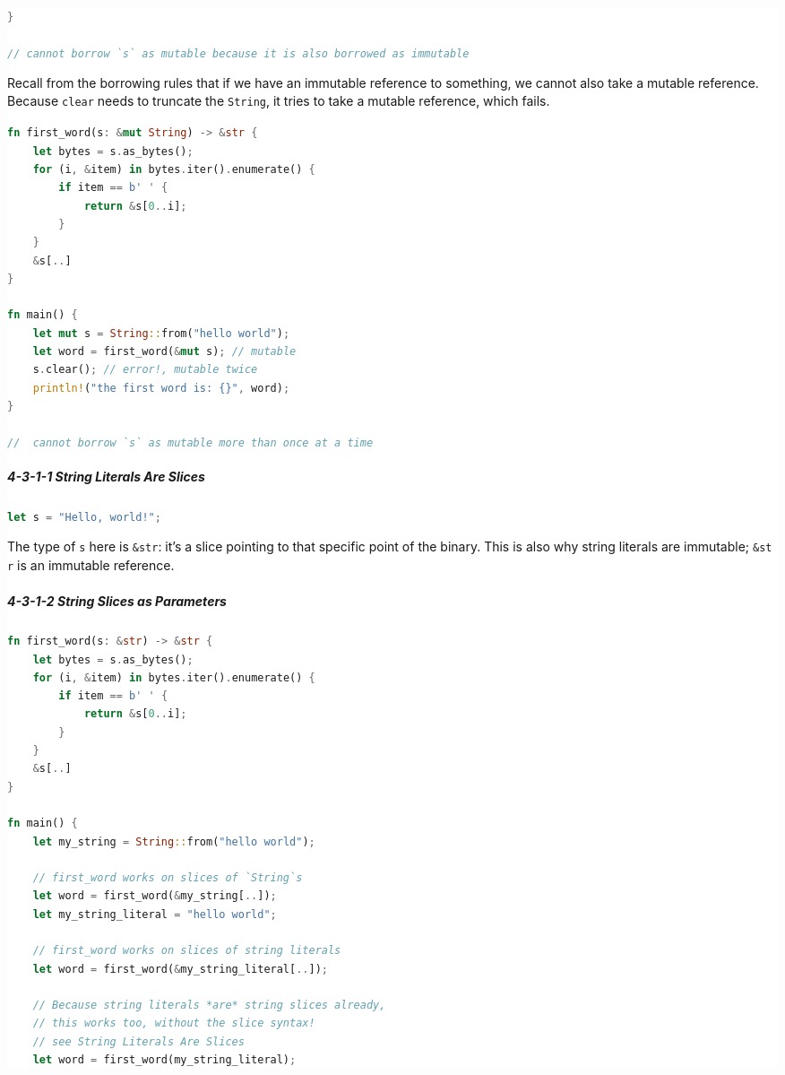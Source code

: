 ```rust
}

// cannot borrow `s` as mutable because it is also borrowed as immutable
```

Recall from the borrowing rules that if we have an immutable reference to something, we cannot also take a mutable reference. Because `clear` needs to truncate the `String`, it tries to take a mutable reference, which fails. 

```rust
fn first_word(s: &mut String) -> &str {
    let bytes = s.as_bytes();
    for (i, &item) in bytes.iter().enumerate() {
        if item == b' ' {
            return &s[0..i];
        }
    }
    &s[..]
}

fn main() {
    let mut s = String::from("hello world");
    let word = first_word(&mut s); // mutable
    s.clear(); // error!, mutable twice
    println!("the first word is: {}", word);
}

//  cannot borrow `s` as mutable more than once at a time
```

##### 4-3-1-1 String Literals Are Slices

```rust
let s = "Hello, world!";
```

The type of `s` here is `&str`: it’s a slice pointing to that specific point of the binary. This is also why string literals are immutable; `&str` is an immutable reference.

##### 4-3-1-2 String Slices as Parameters

```rust
fn first_word(s: &str) -> &str {
    let bytes = s.as_bytes();
    for (i, &item) in bytes.iter().enumerate() {
        if item == b' ' {
            return &s[0..i];
        }
    }
    &s[..]
}

fn main() {
    let my_string = String::from("hello world");
    
    // first_word works on slices of `String`s
    let word = first_word(&my_string[..]);
    let my_string_literal = "hello world";
    
    // first_word works on slices of string literals
    let word = first_word(&my_string_literal[..]);
    
    // Because string literals *are* string slices already,
    // this works too, without the slice syntax!
    // see String Literals Are Slices
    let word = first_word(my_string_literal);
```